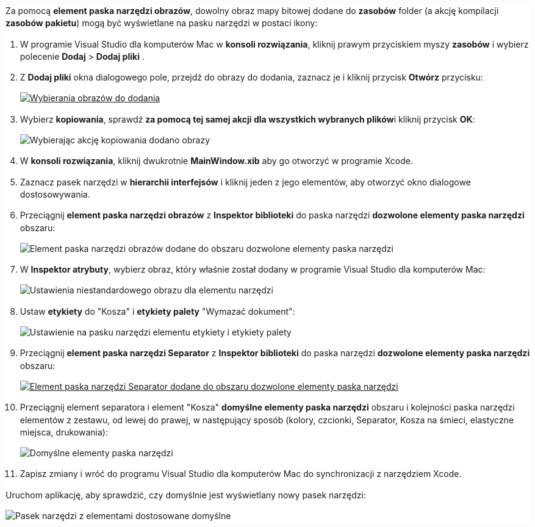 Za pomocą **element paska narzędzi obrazów**, dowolny obraz mapy bitowej dodane do **zasobów** folder (a akcję kompilacji **zasobów pakietu**) mogą być wyświetlane na pasku narzędzi w postaci ikony:

1. W programie Visual Studio dla komputerów Mac w **konsoli rozwiązania**, kliknij prawym przyciskiem myszy **zasobów** i wybierz polecenie **Dodaj** > **Dodaj pliki** .
2. Z **Dodaj pliki** okna dialogowego pole, przejdź do obrazy do dodania, zaznacz je i kliknij przycisk **Otwórz** przycisku: 

    [![Wybierania obrazów do dodania](toolbar-images/edit11.png "wybierania obrazów do dodania")](toolbar-images/edit11-large.png#lightbox)

3. Wybierz **kopiowania**, sprawdź **za pomocą tej samej akcji dla wszystkich wybranych plików**i kliknij przycisk **OK**:

    ![Wybierając akcję kopiowania dodano obrazy](toolbar-images/edit12.png "wybierając akcję kopiowania dodano obrazów")

4. W **konsoli rozwiązania**, kliknij dwukrotnie **MainWindow.xib** aby go otworzyć w programie Xcode.

5. Zaznacz pasek narzędzi w **hierarchii interfejsów** i kliknij jeden z jego elementów, aby otworzyć okno dialogowe dostosowywania.

6. Przeciągnij **element paska narzędzi obrazów** z **Inspektor biblioteki** do paska narzędzi **dozwolone elementy paska narzędzi** obszaru: 

    ![Element paska narzędzi obrazów dodane do obszaru dozwolone elementy paska narzędzi](toolbar-images/edit14.png "element paska narzędzi obrazów dodane do obszaru dozwolone elementy paska narzędzi")

7. W **Inspektor atrybuty**, wybierz obraz, który właśnie został dodany w programie Visual Studio dla komputerów Mac: 

    ![Ustawienia niestandardowego obrazu dla elementu narzędzi](toolbar-images/edit15.png "ustawienia niestandardowego obrazu dla elementu paska narzędzi")

8. Ustaw **etykiety** do "Kosza" i **etykiety palety** "Wymazać dokument": 

    ![Ustawienie na pasku narzędzi elementu etykiety i etykiety palety](toolbar-images/edit16.png "ustawienie na pasku narzędzi elementu etykiety i etykiety palety")

9. Przeciągnij **element paska narzędzi Separator** z **Inspektor biblioteki** do paska narzędzi **dozwolone elementy paska narzędzi** obszaru: 

    [![Element paska narzędzi Separator dodane do obszaru dozwolone elementy paska narzędzi](toolbar-images/edit17.png "element paska narzędzi Separator dodane do obszaru dozwolone elementy paska narzędzi")](toolbar-images/edit17-large.png#lightbox)

10. Przeciągnij element separatora i element "Kosza" **domyślne elementy paska narzędzi** obszaru i kolejności paska narzędzi elementów z zestawu, od lewej do prawej, w następujący sposób (kolory, czcionki, Separator, Kosza na śmieci, elastyczne miejsca, drukowania): 

    ![Domyślne elementy paska narzędzi](toolbar-images/edit18.png "domyślne elementy paska narzędzi")

11. Zapisz zmiany i wróć do programu Visual Studio dla komputerów Mac do synchronizacji z narzędziem Xcode.

Uruchom aplikację, aby sprawdzić, czy domyślnie jest wyświetlany nowy pasek narzędzi:

![Pasek narzędzi z elementami dostosowane domyślne](toolbar-images/edit19.png "narzędzi z elementami dostosowane domyślne")
